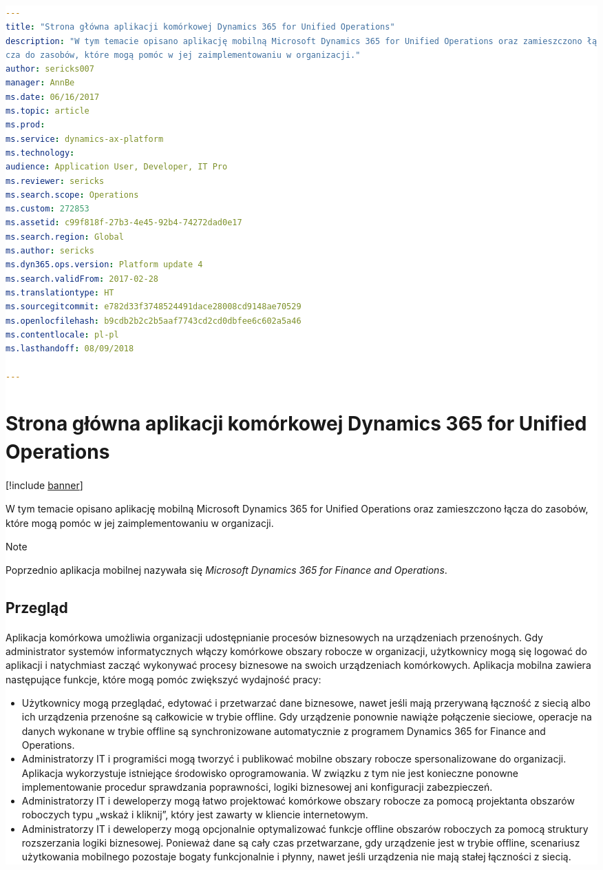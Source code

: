 ```yaml
---
title: "Strona główna aplikacji komórkowej Dynamics 365 for Unified Operations"
description: "W tym temacie opisano aplikację mobilną Microsoft Dynamics 365 for Unified Operations oraz zamieszczono łącza do zasobów, które mogą pomóc w jej zaimplementowaniu w organizacji."
author: sericks007
manager: AnnBe
ms.date: 06/16/2017
ms.topic: article
ms.prod: 
ms.service: dynamics-ax-platform
ms.technology: 
audience: Application User, Developer, IT Pro
ms.reviewer: sericks
ms.search.scope: Operations
ms.custom: 272853
ms.assetid: c99f818f-27b3-4e45-92b4-74272dad0e17
ms.search.region: Global
ms.author: sericks
ms.dyn365.ops.version: Platform update 4
ms.search.validFrom: 2017-02-28
ms.translationtype: HT
ms.sourcegitcommit: e782d33f3748524491dace28008cd9148ae70529
ms.openlocfilehash: b9cdb2b2c2b5aaf7743cd2cd0dbfee6c602a5a46
ms.contentlocale: pl-pl
ms.lasthandoff: 08/09/2018

---
```


# <a name="dynamics-365-for-unified-operations-mobile-app-home-page"></a>Strona główna aplikacji komórkowej Dynamics 365 for Unified Operations

[!include [banner](../includes/banner.md)]

W tym temacie opisano aplikację mobilną Microsoft Dynamics 365 for Unified Operations oraz zamieszczono łącza do zasobów, które mogą pomóc w jej zaimplementowaniu w organizacji.

> [!NOTE]
> Poprzednio aplikacja mobilnej nazywała się *Microsoft Dynamics 365 for Finance and Operations*.

<a name="overview"></a>Przegląd
--------

Aplikacja komórkowa umożliwia organizacji udostępnianie procesów biznesowych na urządzeniach przenośnych. Gdy administrator systemów informatycznych włączy komórkowe obszary robocze w organizacji, użytkownicy mogą się logować do aplikacji i natychmiast zacząć wykonywać procesy biznesowe na swoich urządzeniach komórkowych. Aplikacja mobilna zawiera następujące funkcje, które mogą pomóc zwiększyć wydajność pracy:

- Użytkownicy mogą przeglądać, edytować i przetwarzać dane biznesowe, nawet jeśli mają przerywaną łączność z siecią albo ich urządzenia przenośne są całkowicie w trybie offline. Gdy urządzenie ponownie nawiąże połączenie sieciowe, operacje na danych wykonane w trybie offline są synchronizowane automatycznie z programem Dynamics 365 for Finance and Operations.
- Administratorzy IT i programiści mogą tworzyć i publikować mobilne obszary robocze spersonalizowane do organizacji. Aplikacja wykorzystuje istniejące środowisko oprogramowania. W związku z tym nie jest konieczne ponowne implementowanie procedur sprawdzania poprawności, logiki biznesowej ani konfiguracji zabezpieczeń.
- Administratorzy IT i deweloperzy mogą łatwo projektować komórkowe obszary robocze za pomocą projektanta obszarów roboczych typu „wskaż i kliknij”, który jest zawarty w kliencie internetowym.
- Administratorzy IT i deweloperzy mogą opcjonalnie optymalizować funkcje offline obszarów roboczych za pomocą struktury rozszerzania logiki biznesowej. Ponieważ dane są cały czas przetwarzane, gdy urządzenie jest w trybie offline, scenariusz użytkowania mobilnego pozostaje bogaty funkcjonalnie i płynny, nawet jeśli urządzenia nie mają stałej łączności z siecią.